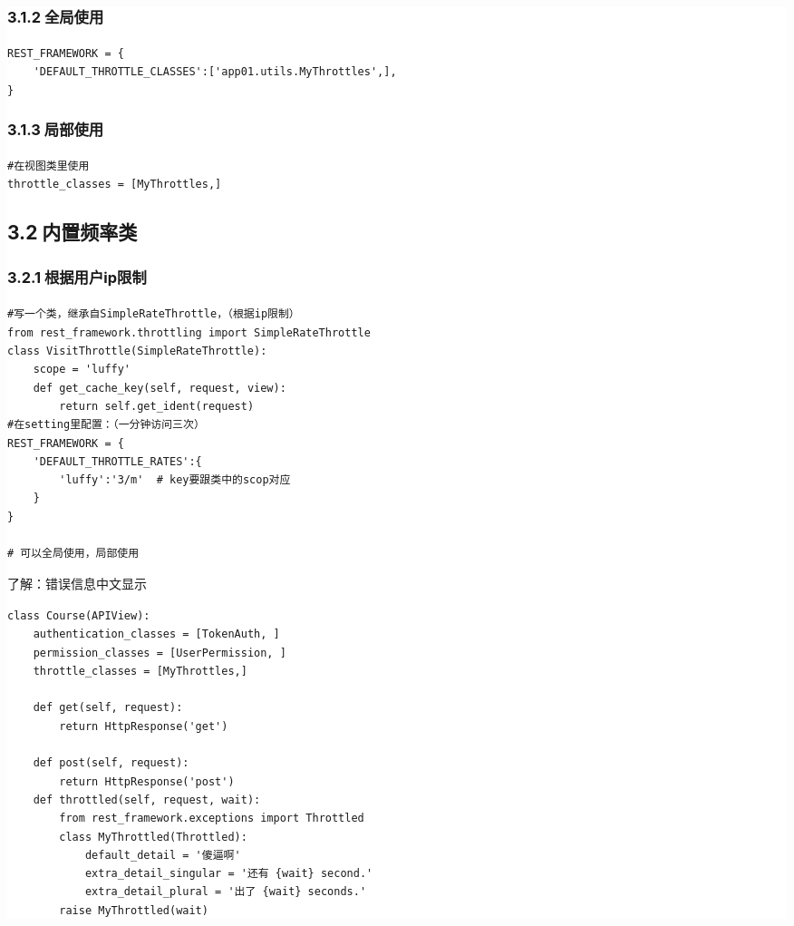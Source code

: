 ### **3.1.2 全局使用**

```
REST_FRAMEWORK = {
    'DEFAULT_THROTTLE_CLASSES':['app01.utils.MyThrottles',],
}
```

### **3.1.3 局部使用**

```
#在视图类里使用
throttle_classes = [MyThrottles,]
```

## **3.2 内置频率类**

### **3.2.1 根据用户ip限制**

```
#写一个类，继承自SimpleRateThrottle，（根据ip限制）
from rest_framework.throttling import SimpleRateThrottle
class VisitThrottle(SimpleRateThrottle):
    scope = 'luffy'
    def get_cache_key(self, request, view):
        return self.get_ident(request)
#在setting里配置：（一分钟访问三次）
REST_FRAMEWORK = {
    'DEFAULT_THROTTLE_RATES':{
        'luffy':'3/m'  # key要跟类中的scop对应
    }
}

# 可以全局使用，局部使用
```

了解：错误信息中文显示

```
class Course(APIView):
    authentication_classes = [TokenAuth, ]
    permission_classes = [UserPermission, ]
    throttle_classes = [MyThrottles,]

    def get(self, request):
        return HttpResponse('get')

    def post(self, request):
        return HttpResponse('post')
    def throttled(self, request, wait):
        from rest_framework.exceptions import Throttled
        class MyThrottled(Throttled):
            default_detail = '傻逼啊'
            extra_detail_singular = '还有 {wait} second.'
            extra_detail_plural = '出了 {wait} seconds.'
        raise MyThrottled(wait)
```
